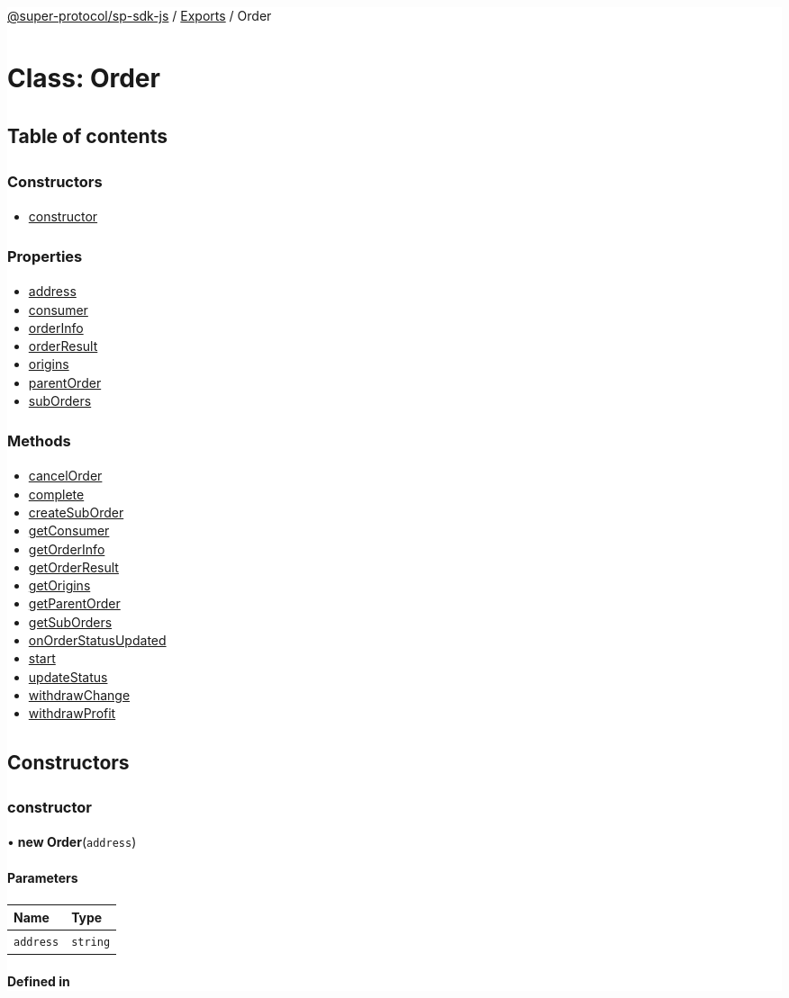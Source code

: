 [@super-protocol/sp-sdk-js](../README.md) / [Exports](../modules.md) / Order

# Class: Order

## Table of contents

### Constructors

- [constructor](Order.md#constructor)

### Properties

- [address](Order.md#address)
- [consumer](Order.md#consumer)
- [orderInfo](Order.md#orderinfo)
- [orderResult](Order.md#orderresult)
- [origins](Order.md#origins)
- [parentOrder](Order.md#parentorder)
- [subOrders](Order.md#suborders)

### Methods

- [cancelOrder](Order.md#cancelorder)
- [complete](Order.md#complete)
- [createSubOrder](Order.md#createsuborder)
- [getConsumer](Order.md#getconsumer)
- [getOrderInfo](Order.md#getorderinfo)
- [getOrderResult](Order.md#getorderresult)
- [getOrigins](Order.md#getorigins)
- [getParentOrder](Order.md#getparentorder)
- [getSubOrders](Order.md#getsuborders)
- [onOrderStatusUpdated](Order.md#onorderstatusupdated)
- [start](Order.md#start)
- [updateStatus](Order.md#updatestatus)
- [withdrawChange](Order.md#withdrawchange)
- [withdrawProfit](Order.md#withdrawprofit)

## Constructors

### constructor

• **new Order**(`address`)

#### Parameters

| Name | Type |
| :------ | :------ |
| `address` | `string` |

#### Defined in

